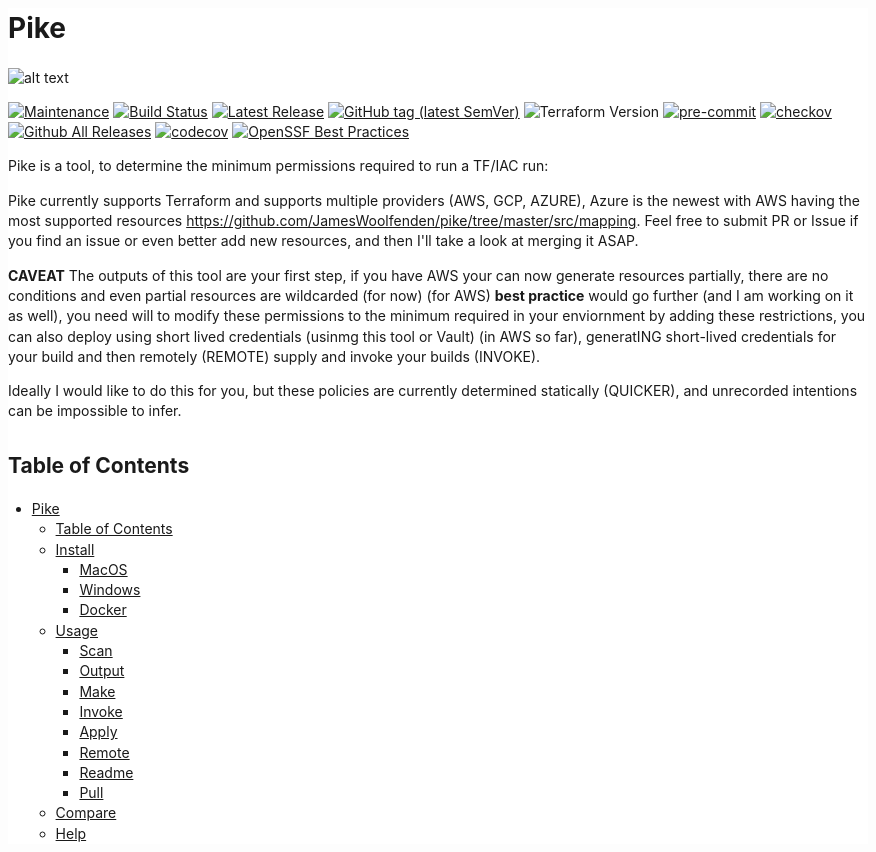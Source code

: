# Pike

![alt text](pike.jfif "Pike")

[![Maintenance](https://img.shields.io/badge/Maintained%3F-yes-green.svg)](https://GitHub.com/jameswoolfenden/pike/graphs/commit-activity)
[![Build Status](https://github.com/JamesWoolfenden/pike/workflows/CI/badge.svg?branch=master)](https://github.com/JamesWoolfenden/pike)
[![Latest Release](https://img.shields.io/github/release/JamesWoolfenden/pike.svg)](https://github.com/JamesWoolfenden/pike/releases/latest)
[![GitHub tag (latest SemVer)](https://img.shields.io/github/tag/JamesWoolfenden/pike.svg?label=latest)](https://github.com/JamesWoolfenden/pike/releases/latest)
![Terraform Version](https://img.shields.io/badge/tf-%3E%3D0.14.0-blue.svg)
[![pre-commit](https://img.shields.io/badge/pre--commit-enabled-brightgreen?logo=pre-commit&logoColor=white)](https://github.com/pre-commit/pre-commit)
[![checkov](https://img.shields.io/badge/checkov-verified-brightgreen)](https://www.checkov.io/)
[![Github All Releases](https://img.shields.io/github/downloads/jameswoolfenden/pike/total.svg)](https://github.com/JamesWoolfenden/pike/releases)
[![codecov](https://codecov.io/gh/JamesWoolfenden/pike/graph/badge.svg?token=S5SW3BHIQQ)](https://codecov.io/gh/JamesWoolfenden/pike)
[![OpenSSF Best Practices](https://www.bestpractices.dev/projects/7032/badge)](https://www.bestpractices.dev/projects/7032)

Pike is a tool, to determine the minimum permissions required to run a TF/IAC run:

Pike currently supports Terraform and supports multiple providers (AWS, GCP, AZURE),
Azure is the newest with AWS having the most supported resources
<https://github.com/JamesWoolfenden/pike/tree/master/src/mapping>.
Feel free to submit PR or Issue if you find an issue or even better add new resources, and then I'll take a look at
merging it ASAP.

**CAVEAT** The outputs of this tool are your first step, if you have AWS your can now generate resources partially, there are no conditions and even partial resources are wildcarded (for now)
(for AWS)
**best practice** would go further (and I am working on it as well), you need will to modify these permissions to the minimum required in your enviornment by adding these
restrictions, you can also deploy using short lived credentials (usinmg this tool or Vault) (in AWS so far), generatING short-lived credentials for your build
and then remotely (REMOTE) supply and invoke your builds (INVOKE).

Ideally I would like to do this for you, but these policies are currently determined statically (QUICKER), and unrecorded intentions can be impossible to infer.

## Table of Contents


- [Pike](#pike)
  - [Table of Contents](#table-of-contents)
  - [Install](#install)
    - [MacOS](#macos)
    - [Windows](#windows)
    - [Docker](#docker)
  - [Usage](#usage)
    - [Scan](#scan)
    - [Output](#output)
    - [Make](#make)
    - [Invoke](#invoke)
    - [Apply](#apply)
    - [Remote](#remote)
    - [Readme](#readme)
    - [Pull](#pull)
  - [Compare](#compare)
  - [Help](#help)